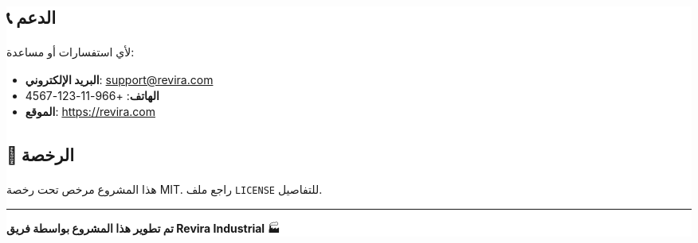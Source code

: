## 📞 الدعم

لأي استفسارات أو مساعدة:
- **البريد الإلكتروني**: support@revira.com
- **الهاتف**: +966-11-123-4567
- **الموقع**: https://revira.com

## 📄 الرخصة

هذا المشروع مرخص تحت رخصة MIT. راجع ملف `LICENSE` للتفاصيل.

---

**تم تطوير هذا المشروع بواسطة فريق Revira Industrial** 🏭
